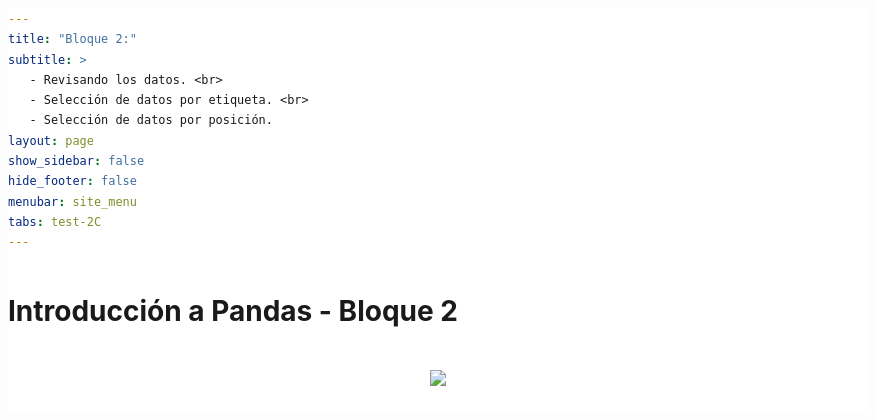 ```yaml
---
title: "Bloque 2:"
subtitle: >
   - Revisando los datos. <br>
   - Selección de datos por etiqueta. <br>
   - Selección de datos por posición.
layout: page
show_sidebar: false
hide_footer: false
menubar: site_menu
tabs: test-2C
---
```


<style>
  .outer {
      width: 100%;
      max-width: 2000px;
      margin: 0 auto;
  }
  .video-wrapper {
      height: 0;
      margin: auto;
      z-index: 1;
      position: relative;
      padding-top: 25px;
      padding-bottom: 56.25%;
      display: block;
      overflow: hidden;
    
    iframe {
      display: block;
      top: 0;
      left: 0;
      width: 100%;
      height: 100%;
      z-index: 5;
      position: absolute;
    }
  }
</style>

# Introducción a Pandas - Bloque 2

<br>
<center>
  <img width="50%" src="https://pandas.pydata.org/docs/_static/pandas.svg">
</center>
<br>

